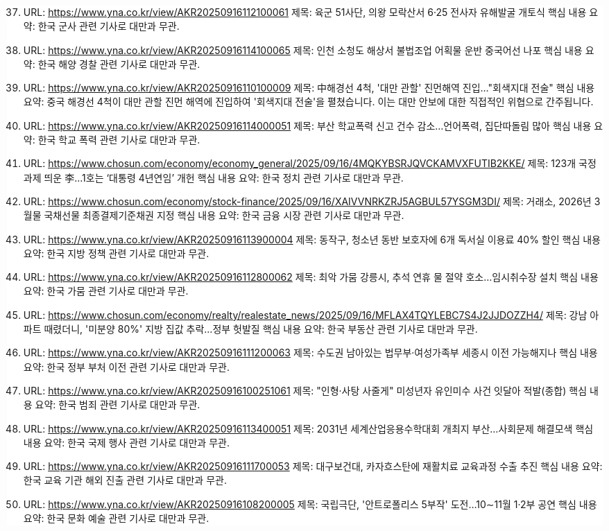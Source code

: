 37. URL: https://www.yna.co.kr/view/AKR20250916112100061
    제목: 육군 51사단, 의왕 모락산서 6·25 전사자 유해발굴 개토식
    핵심 내용 요약: 한국 군사 관련 기사로 대만과 무관.

38. URL: https://www.yna.co.kr/view/AKR20250916114100065
    제목: 인천 소청도 해상서 불법조업 어획물 운반 중국어선 나포
    핵심 내용 요약: 한국 해양 경찰 관련 기사로 대만과 무관.

39. URL: https://www.yna.co.kr/view/AKR20250916110100009
    제목: 中해경선 4척, '대만 관할' 진먼해역 진입…"회색지대 전술"
    핵심 내용 요약: 중국 해경선 4척이 대만 관할 진먼 해역에 진입하여 '회색지대 전술'을 펼쳤습니다. 이는 대만 안보에 대한 직접적인 위협으로 간주됩니다.

40. URL: https://www.yna.co.kr/view/AKR20250916114000051
    제목: 부산 학교폭력 신고 건수 감소…언어폭력, 집단따돌림 많아
    핵심 내용 요약: 한국 학교 폭력 관련 기사로 대만과 무관.

41. URL: https://www.chosun.com/economy/economy_general/2025/09/16/4MQKYBSRJQVCKAMVXFUTIB2KKE/
    제목: 123개 국정과제 띄운 李…1호는 ‘대통령 4년연임’ 개헌
    핵심 내용 요약: 한국 정치 관련 기사로 대만과 무관.

42. URL: https://www.chosun.com/economy/stock-finance/2025/09/16/XAIVVNRKZRJ5AGBUL57YSGM3DI/
    제목: 거래소, 2026년 3월물 국채선물 최종결제기준채권 지정
    핵심 내용 요약: 한국 금융 시장 관련 기사로 대만과 무관.

43. URL: https://www.yna.co.kr/view/AKR20250916113900004
    제목: 동작구, 청소년 동반 보호자에 6개 독서실 이용료 40% 할인
    핵심 내용 요약: 한국 지방 정책 관련 기사로 대만과 무관.

44. URL: https://www.yna.co.kr/view/AKR20250916112800062
    제목: 최악 가뭄 강릉시, 추석 연휴 물 절약 호소…임시취수장 설치
    핵심 내용 요약: 한국 가뭄 관련 기사로 대만과 무관.

45. URL: https://www.chosun.com/economy/realty/realestate_news/2025/09/16/MFLAX4TQYLEBC7S4J2JJDOZZH4/
    제목: 강남 아파트 때렸더니, '미분양 80%' 지방 집값 추락…정부 헛발질
    핵심 내용 요약: 한국 부동산 관련 기사로 대만과 무관.

46. URL: https://www.yna.co.kr/view/AKR20250916111200063
    제목: 수도권 남아있는 법무부·여성가족부 세종시 이전 가능해지나
    핵심 내용 요약: 한국 정부 부처 이전 관련 기사로 대만과 무관.

47. URL: https://www.yna.co.kr/view/AKR20250916100251061
    제목: "인형·사탕 사줄게" 미성년자 유인미수 사건 잇달아 적발(종합)
    핵심 내용 요약: 한국 범죄 관련 기사로 대만과 무관.

48. URL: https://www.yna.co.kr/view/AKR20250916113400051
    제목: 2031년 세계산업응용수학대회 개최지 부산…사회문제 해결모색
    핵심 내용 요약: 한국 국제 행사 관련 기사로 대만과 무관.

49. URL: https://www.yna.co.kr/view/AKR20250916111700053
    제목: 대구보건대, 카자흐스탄에 재활치료 교육과정 수출 추진
    핵심 내용 요약: 한국 교육 기관 해외 진출 관련 기사로 대만과 무관.

50. URL: https://www.yna.co.kr/view/AKR20250916108200005
    제목: 국립극단, '안트로폴리스 5부작' 도전…10∼11월 1·2부 공연
    핵심 내용 요약: 한국 문화 예술 관련 기사로 대만과 무관.
